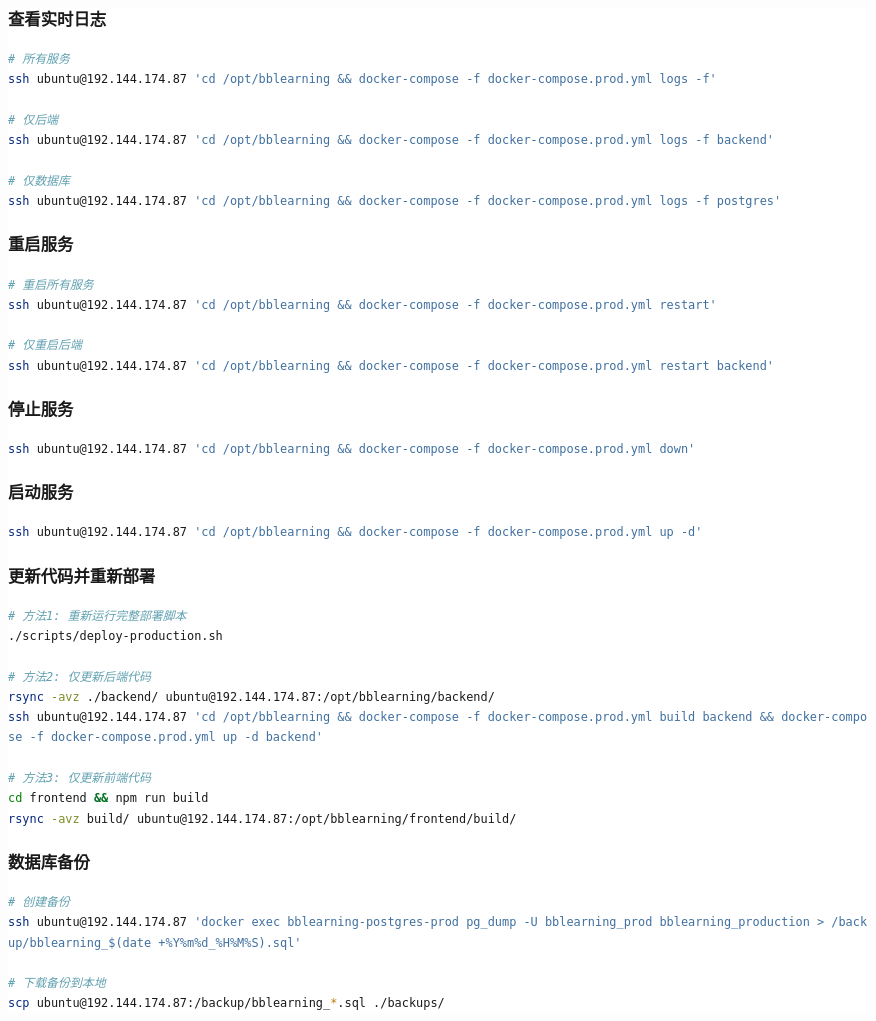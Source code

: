 ### 查看实时日志
```bash
# 所有服务
ssh ubuntu@192.144.174.87 'cd /opt/bblearning && docker-compose -f docker-compose.prod.yml logs -f'

# 仅后端
ssh ubuntu@192.144.174.87 'cd /opt/bblearning && docker-compose -f docker-compose.prod.yml logs -f backend'

# 仅数据库
ssh ubuntu@192.144.174.87 'cd /opt/bblearning && docker-compose -f docker-compose.prod.yml logs -f postgres'
```

### 重启服务
```bash
# 重启所有服务
ssh ubuntu@192.144.174.87 'cd /opt/bblearning && docker-compose -f docker-compose.prod.yml restart'

# 仅重启后端
ssh ubuntu@192.144.174.87 'cd /opt/bblearning && docker-compose -f docker-compose.prod.yml restart backend'
```

### 停止服务
```bash
ssh ubuntu@192.144.174.87 'cd /opt/bblearning && docker-compose -f docker-compose.prod.yml down'
```

### 启动服务
```bash
ssh ubuntu@192.144.174.87 'cd /opt/bblearning && docker-compose -f docker-compose.prod.yml up -d'
```

### 更新代码并重新部署
```bash
# 方法1: 重新运行完整部署脚本
./scripts/deploy-production.sh

# 方法2: 仅更新后端代码
rsync -avz ./backend/ ubuntu@192.144.174.87:/opt/bblearning/backend/
ssh ubuntu@192.144.174.87 'cd /opt/bblearning && docker-compose -f docker-compose.prod.yml build backend && docker-compose -f docker-compose.prod.yml up -d backend'

# 方法3: 仅更新前端代码
cd frontend && npm run build
rsync -avz build/ ubuntu@192.144.174.87:/opt/bblearning/frontend/build/
```

### 数据库备份
```bash
# 创建备份
ssh ubuntu@192.144.174.87 'docker exec bblearning-postgres-prod pg_dump -U bblearning_prod bblearning_production > /backup/bblearning_$(date +%Y%m%d_%H%M%S).sql'

# 下载备份到本地
scp ubuntu@192.144.174.87:/backup/bblearning_*.sql ./backups/
```
